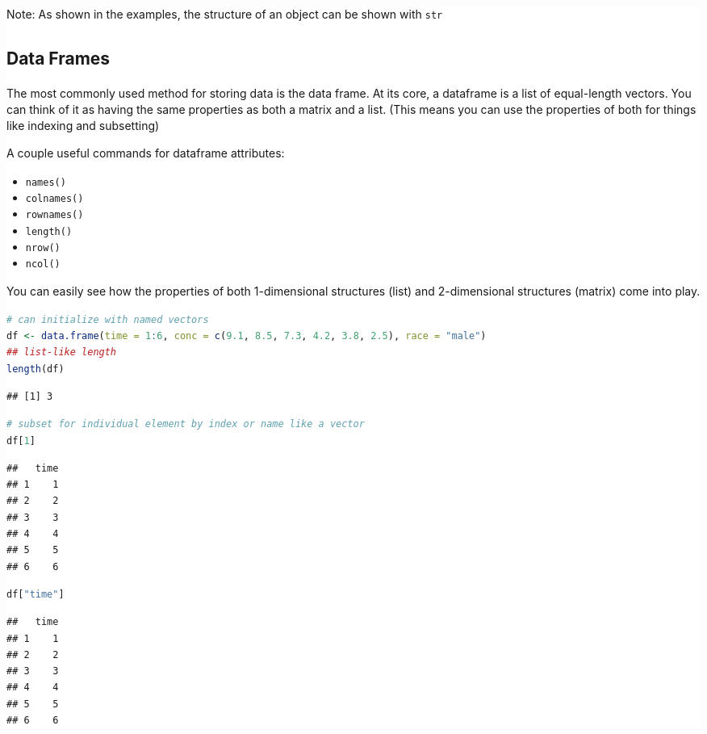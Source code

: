 
Note: As shown in the examples, the structure of an object can be shown with `str`

## Data Frames
The most commonly used method for storing data is the data frame. At its core, a dataframe is a list of equal-length vectors. You can think of it as having the same properties as both a matrix and a list. (This means you can use the properties of both for things like indexing and subsetting)

A couple useful commands for dataframe attributes:
- `names()`
- `colnames()`
- `rownames()`
- `length()`
- `nrow()`
- `ncol()`

You can easily see how the properties of both 1-dimensional structures (list) and 2-dimensional structures (matrix) come into play.


```r
# can initialize with named vectors
df <- data.frame(time = 1:6, conc = c(9.1, 8.5, 7.3, 4.2, 3.8, 2.5), race = "male")
## list-like length
length(df)
```

```
## [1] 3
```

```r
# subset for individual element by index or name like a vector
df[1]
```

```
##   time
## 1    1
## 2    2
## 3    3
## 4    4
## 5    5
## 6    6
```

```r
df["time"]
```

```
##   time
## 1    1
## 2    2
## 3    3
## 4    4
## 5    5
## 6    6
```
